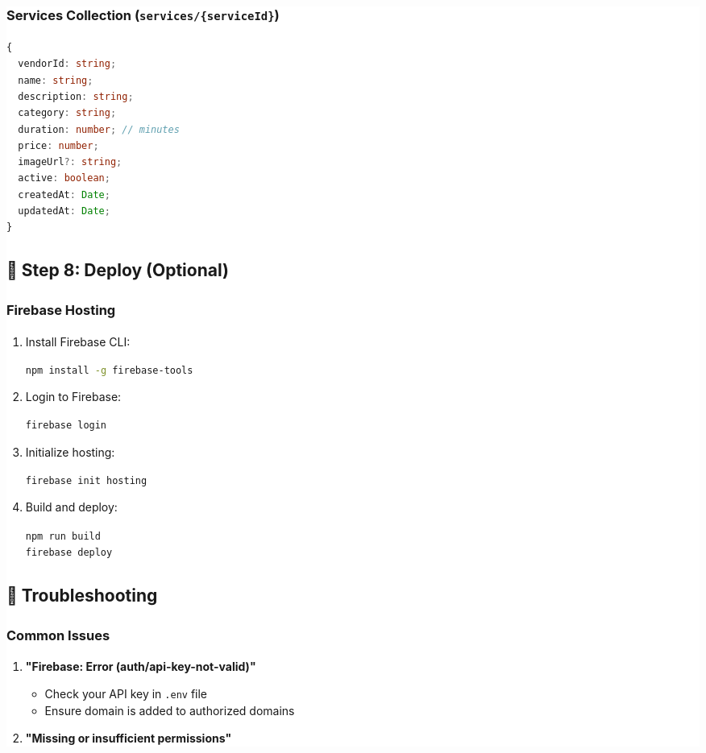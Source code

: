 ### Services Collection (`services/{serviceId}`)

```typescript
{
  vendorId: string;
  name: string;
  description: string;
  category: string;
  duration: number; // minutes
  price: number;
  imageUrl?: string;
  active: boolean;
  createdAt: Date;
  updatedAt: Date;
}
```

## 🚀 Step 8: Deploy (Optional)

### Firebase Hosting

1. Install Firebase CLI:

   ```bash
   npm install -g firebase-tools
   ```

2. Login to Firebase:

   ```bash
   firebase login
   ```

3. Initialize hosting:

   ```bash
   firebase init hosting
   ```

4. Build and deploy:
   ```bash
   npm run build
   firebase deploy
   ```

## 🐛 Troubleshooting

### Common Issues

1. **"Firebase: Error (auth/api-key-not-valid)"**

   - Check your API key in `.env` file
   - Ensure domain is added to authorized domains

2. **"Missing or insufficient permissions"**
